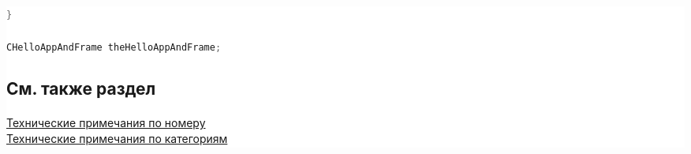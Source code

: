 ```cpp
}

CHelloAppAndFrame theHelloAppAndFrame;
```

## <a name="see-also"></a>См. также раздел

[Технические примечания по номеру](../mfc/technical-notes-by-number.md)<br/>
[Технические примечания по категориям](../mfc/technical-notes-by-category.md)
